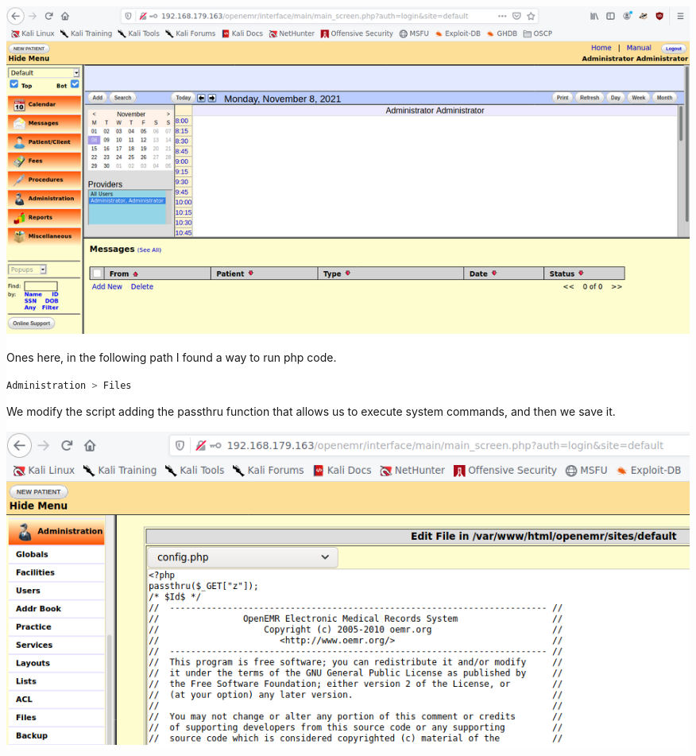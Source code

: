 ![](/assets/images/healthcare/screenshot-6.png)

Ones here, in the following path I found a way to run php code.

```bash
Administration > Files
```

We modify the script adding the passthru function that allows us to execute system commands, and then we save it.

![](/assets/images/healthcare/screenshot-7.png)
